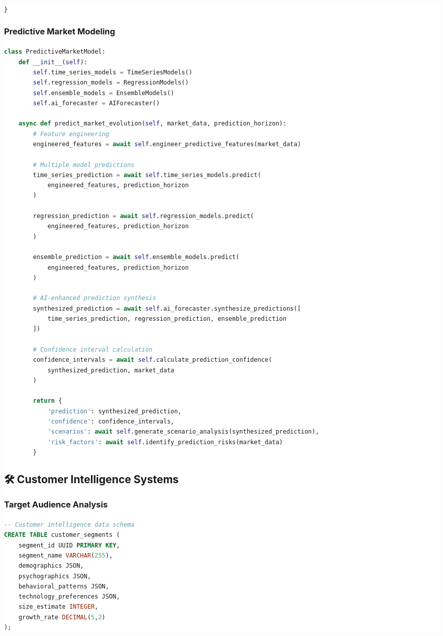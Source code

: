 ```javascript
}
```

### Predictive Market Modeling
```python
class PredictiveMarketModel:
    def __init__(self):
        self.time_series_models = TimeSeriesModels()
        self.regression_models = RegressionModels()
        self.ensemble_models = EnsembleModels()
        self.ai_forecaster = AIForecaster()
    
    async def predict_market_evolution(self, market_data, prediction_horizon):
        # Feature engineering
        engineered_features = await self.engineer_predictive_features(market_data)
        
        # Multiple model predictions
        time_series_prediction = await self.time_series_models.predict(
            engineered_features, prediction_horizon
        )
        
        regression_prediction = await self.regression_models.predict(
            engineered_features, prediction_horizon
        )
        
        ensemble_prediction = await self.ensemble_models.predict(
            engineered_features, prediction_horizon
        )
        
        # AI-enhanced prediction synthesis
        synthesized_prediction = await self.ai_forecaster.synthesize_predictions([
            time_series_prediction, regression_prediction, ensemble_prediction
        ])
        
        # Confidence interval calculation
        confidence_intervals = await self.calculate_prediction_confidence(
            synthesized_prediction, market_data
        )
        
        return {
            'prediction': synthesized_prediction,
            'confidence': confidence_intervals,
            'scenarios': await self.generate_scenario_analysis(synthesized_prediction),
            'risk_factors': await self.identify_prediction_risks(market_data)
        }
```

## 🛠️ Customer Intelligence Systems

### Target Audience Analysis
```sql
-- Customer intelligence data schema
CREATE TABLE customer_segments (
    segment_id UUID PRIMARY KEY,
    segment_name VARCHAR(255),
    demographics JSON,
    psychographics JSON,
    behavioral_patterns JSON,
    technology_preferences JSON,
    size_estimate INTEGER,
    growth_rate DECIMAL(5,2)
);
```